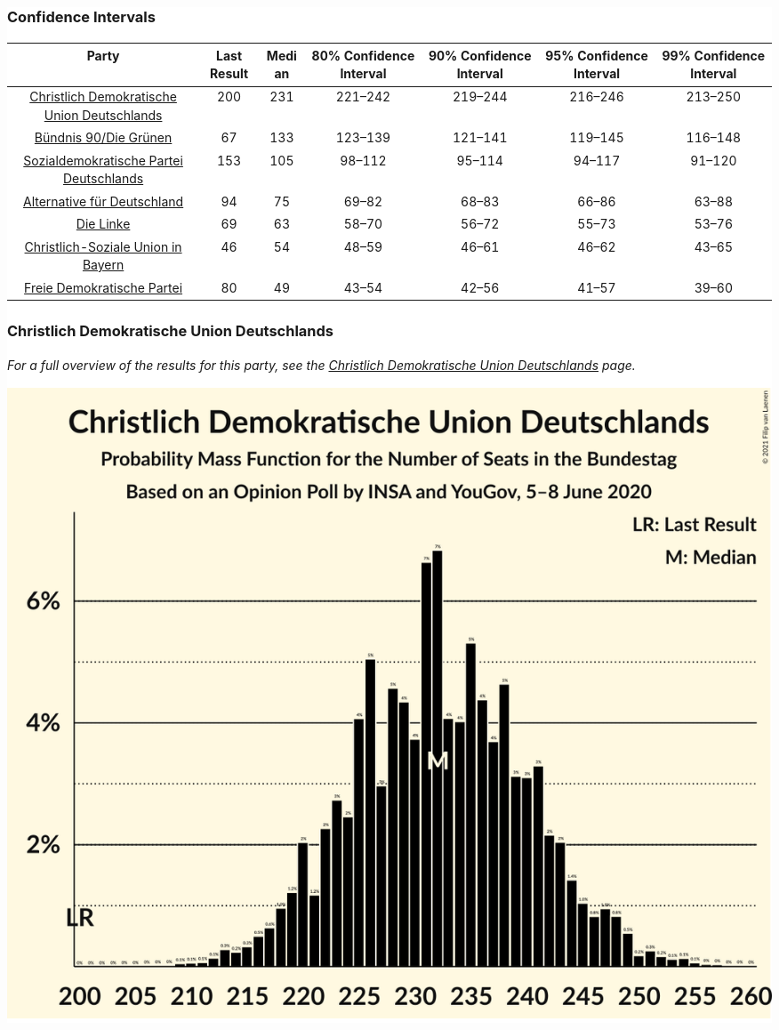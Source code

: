 ### Confidence Intervals

| Party | Last Result | Median | 80% Confidence Interval | 90% Confidence Interval | 95% Confidence Interval | 99% Confidence Interval |
|:-----:|:-----------:|:------:|:-----------------------:|:-----------------------:|:-----------------------:|:-----------------------:|
| <a href="#christlich-demokratische-union-deutschlands">Christlich Demokratische Union Deutschlands</a> | 200 | 231 | 221–242 |219–244 |216–246 |213–250 |
| <a href="#bündnis-90/die-grünen">Bündnis 90/Die Grünen</a> | 67 | 133 | 123–139 |121–141 |119–145 |116–148 |
| <a href="#sozialdemokratische-partei-deutschlands">Sozialdemokratische Partei Deutschlands</a> | 153 | 105 | 98–112 |95–114 |94–117 |91–120 |
| <a href="#alternative-für-deutschland">Alternative für Deutschland</a> | 94 | 75 | 69–82 |68–83 |66–86 |63–88 |
| <a href="#die-linke">Die Linke</a> | 69 | 63 | 58–70 |56–72 |55–73 |53–76 |
| <a href="#christlich-soziale-union-in-bayern">Christlich-Soziale Union in Bayern</a> | 46 | 54 | 48–59 |46–61 |46–62 |43–65 |
| <a href="#freie-demokratische-partei">Freie Demokratische Partei</a> | 80 | 49 | 43–54 |42–56 |41–57 |39–60 |

### Christlich Demokratische Union Deutschlands

*For a full overview of the results for this party, see the [Christlich Demokratische Union Deutschlands](party-christlichdemokratischeuniondeutschlands.html) page.*

![Graph with seats probability mass function not yet produced](2020-06-08-INSAandYouGov-seats-pmf-christlichdemokratischeuniondeutschlands.png "Seats Probability Mass Function")
